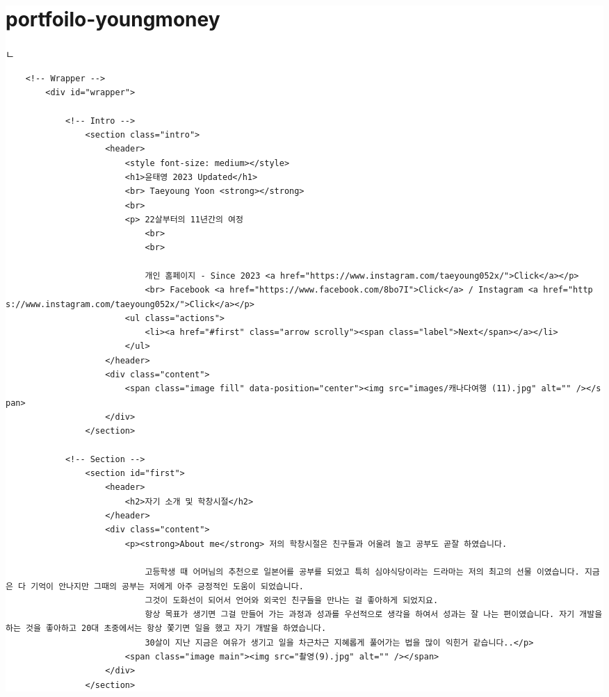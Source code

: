 # portfoilo-youngmoney
<!DOCTYPE HTML>

<html>
	<head>
		<title>Portfolio About me by HTML5 UP</title>
		<meta charset="utf-8" />
		<meta name="viewport" content="width=device-width, initial-scale=1, user-scalable=no" />
		<meta name="description" content="" />ㄴ
		<meta name="keywords" content="" />
		<link rel="stylesheet" href="assets/css/main.css" />
	</head>
	<body class="is-preload">

		<!-- Wrapper -->
			<div id="wrapper">

				<!-- Intro -->
					<section class="intro">
						<header>
							<style font-size: medium></style>
							<h1>윤태영 2023 Updated</h1>
							<br> Taeyoung Yoon <strong></strong>
							<br>
							<p> 22살부터의 11년간의 여정
								<br>
								<br>
							
								개인 홈페이지 - Since 2023 <a href="https://www.instagram.com/taeyoung052x/">Click</a></p> 
								<br> Facebook <a href="https://www.facebook.com/8bo7I">Click</a> / Instagram <a href="https://www.instagram.com/taeyoung052x/">Click</a></p>
							<ul class="actions">
								<li><a href="#first" class="arrow scrolly"><span class="label">Next</span></a></li>
							</ul>
						</header>				
						<div class="content">
							<span class="image fill" data-position="center"><img src="images/캐나다여행 (11).jpg" alt="" /></span>
						</div>
					</section>

				<!-- Section -->
					<section id="first">
						<header>
							<h2>자기 소개 및 학창시절</h2>
						</header>
						<div class="content">
							<p><strong>About me</strong> 저의 학창시절은 친구들과 어울려 놀고 공부도 곧잘 하였습니다. 
								
								고등학생 때 어머님의 추천으로 일본어를 공부를 되었고 특히 심야식당이라는 드라마는 저의 최고의 선물 이였습니다. 지금은 다 기억이 안나지만 그때의 공부는 저에게 아주 긍정적인 도움이 되었습니다.
								그것이 도화선이 되어서 언어와 외국인 친구들을 만나는 걸 좋아하게 되었지요.
								항상 목표가 생기면 그걸 만들어 가는 과정과 성과를 우선적으로 생각을 하여서 성과는 잘 나는 편이였습니다. 자기 개발을 하는 것을 좋아하고 20대 초중에서는 항상 쫓기면 일을 했고 자기 개발을 하였습니다. 
								30살이 지난 지금은 여유가 생기고 일을 차근차근 지혜롭게 풀어가는 법을 많이 익힌거 같습니다..</p>
							<span class="image main"><img src="촬영(9).jpg" alt="" /></span>
						</div>
					</section>
